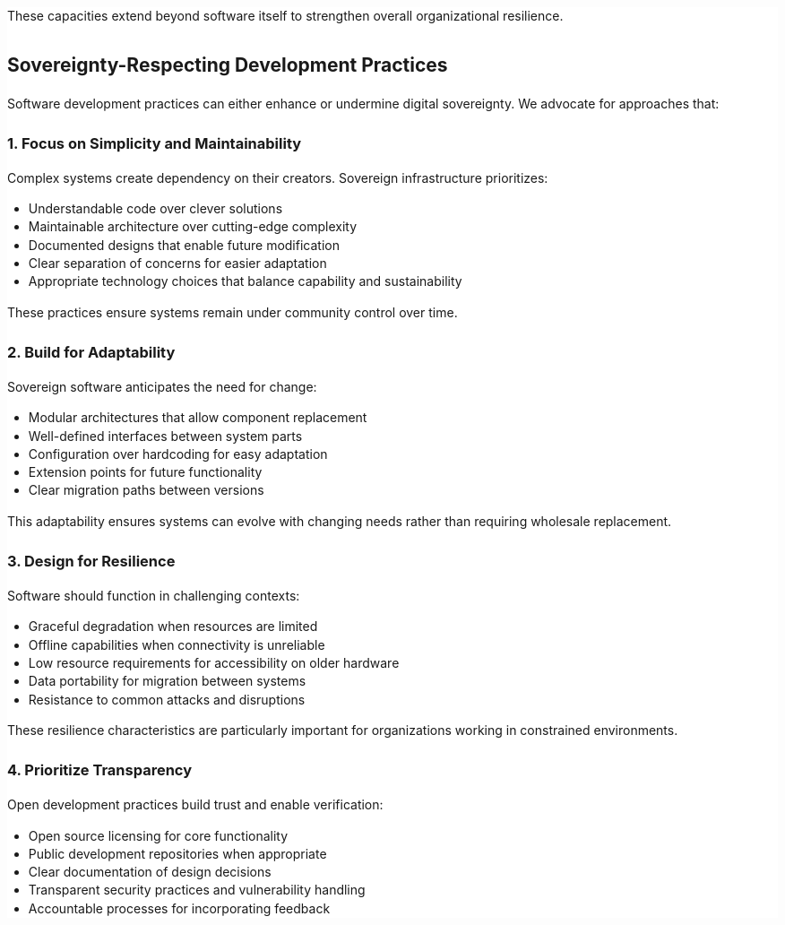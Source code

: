These capacities extend beyond software itself to strengthen overall organizational resilience.

## Sovereignty-Respecting Development Practices

Software development practices can either enhance or undermine digital sovereignty. We advocate for approaches that:

### 1. Focus on Simplicity and Maintainability

Complex systems create dependency on their creators. Sovereign infrastructure prioritizes:

- Understandable code over clever solutions
- Maintainable architecture over cutting-edge complexity
- Documented designs that enable future modification
- Clear separation of concerns for easier adaptation
- Appropriate technology choices that balance capability and sustainability

These practices ensure systems remain under community control over time.

### 2. Build for Adaptability

Sovereign software anticipates the need for change:

- Modular architectures that allow component replacement
- Well-defined interfaces between system parts
- Configuration over hardcoding for easy adaptation
- Extension points for future functionality
- Clear migration paths between versions

This adaptability ensures systems can evolve with changing needs rather than requiring wholesale replacement.

### 3. Design for Resilience

Software should function in challenging contexts:

- Graceful degradation when resources are limited
- Offline capabilities when connectivity is unreliable
- Low resource requirements for accessibility on older hardware
- Data portability for migration between systems
- Resistance to common attacks and disruptions

These resilience characteristics are particularly important for organizations working in constrained environments.

### 4. Prioritize Transparency

Open development practices build trust and enable verification:

- Open source licensing for core functionality
- Public development repositories when appropriate
- Clear documentation of design decisions
- Transparent security practices and vulnerability handling
- Accountable processes for incorporating feedback
